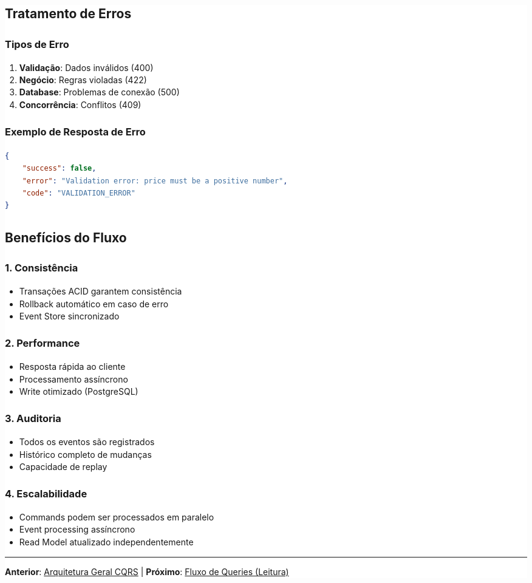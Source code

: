 ## Tratamento de Erros

### Tipos de Erro
1. **Validação**: Dados inválidos (400)
2. **Negócio**: Regras violadas (422)
3. **Database**: Problemas de conexão (500)
4. **Concorrência**: Conflitos (409)

### Exemplo de Resposta de Erro
```json
{
    "success": false,
    "error": "Validation error: price must be a positive number",
    "code": "VALIDATION_ERROR"
}
```

## Benefícios do Fluxo

### 1. Consistência
- Transações ACID garantem consistência
- Rollback automático em caso de erro
- Event Store sincronizado

### 2. Performance
- Resposta rápida ao cliente
- Processamento assíncrono
- Write otimizado (PostgreSQL)

### 3. Auditoria
- Todos os eventos são registrados
- Histórico completo de mudanças
- Capacidade de replay

### 4. Escalabilidade
- Commands podem ser processados em paralelo
- Event processing assíncrono
- Read Model atualizado independentemente

---

**Anterior**: [Arquitetura Geral CQRS](./01-arquitetura-geral.md) | **Próximo**: [Fluxo de Queries (Leitura)](./03-fluxo-queries.md) 